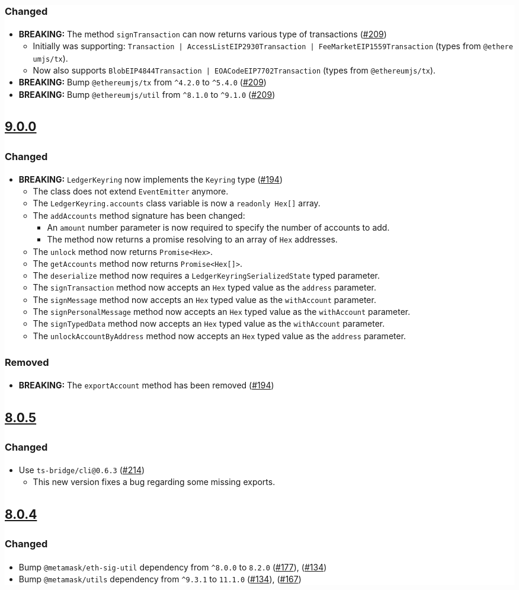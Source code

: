 ### Changed

- **BREAKING:** The method `signTransaction` can now returns various type of transactions ([#209](https://github.com/MetaMask/accounts/pull/209))
  - Initially was supporting: `Transaction | AccessListEIP2930Transaction | FeeMarketEIP1559Transaction` (types from `@ethereumjs/tx`).
  - Now also supports `BlobEIP4844Transaction | EOACodeEIP7702Transaction` (types from `@ethereumjs/tx`).
- **BREAKING:** Bump `@ethereumjs/tx` from `^4.2.0` to `^5.4.0` ([#209](https://github.com/MetaMask/accounts/pull/209))
- **BREAKING:** Bump `@ethereumjs/util` from `^8.1.0` to `^9.1.0` ([#209](https://github.com/MetaMask/accounts/pull/209))

## [9.0.0]

### Changed

- **BREAKING:** `LedgerKeyring` now implements the `Keyring` type ([#194](https://github.com/MetaMask/accounts/pull/194))
  - The class does not extend `EventEmitter` anymore.
  - The `LedgerKeyring.accounts` class variable is now a `readonly Hex[]` array.
  - The `addAccounts` method signature has been changed:
    - An `amount` number parameter is now required to specify the number of accounts to add.
    - The method now returns a promise resolving to an array of `Hex` addresses.
  - The `unlock` method now returns `Promise<Hex>`.
  - The `getAccounts` method now returns `Promise<Hex[]>`.
  - The `deserialize` method now requires a `LedgerKeyringSerializedState` typed parameter.
  - The `signTransaction` method now accepts an `Hex` typed value as the `address` parameter.
  - The `signMessage` method now accepts an `Hex` typed value as the `withAccount` parameter.
  - The `signPersonalMessage` method now accepts an `Hex` typed value as the `withAccount` parameter.
  - The `signTypedData` method now accepts an `Hex` typed value as the `withAccount` parameter.
  - The `unlockAccountByAddress` method now accepts an `Hex` typed value as the `address` parameter.

### Removed

- **BREAKING:** The `exportAccount` method has been removed ([#194](https://github.com/MetaMask/accounts/pull/194))

## [8.0.5]

### Changed

- Use `ts-bridge/cli@0.6.3` ([#214](https://github.com/MetaMask/accounts/pull/214))
  - This new version fixes a bug regarding some missing exports.

## [8.0.4]

### Changed

- Bump `@metamask/eth-sig-util` dependency from `^8.0.0` to `8.2.0` ([#177](https://github.com/MetaMask/accounts/pull/177)), ([#134](https://github.com/MetaMask/accounts/pull/134))
- Bump `@metamask/utils` dependency from `^9.3.1` to `11.1.0` ([#134](https://github.com/MetaMask/accounts/pull/134)), ([#167](https://github.com/MetaMask/accounts/pull/167))


[Unreleased]: https://github.com/MetaMask/accounts.git/compare/@metamask/eth-ledger-bridge-keyring@11.0.3...HEAD
[11.0.3]: https://github.com/MetaMask/accounts.git/compare/@metamask/eth-ledger-bridge-keyring@11.0.2...@metamask/eth-ledger-bridge-keyring@11.0.3
[11.0.2]: https://github.com/MetaMask/accounts.git/compare/@metamask/eth-ledger-bridge-keyring@11.0.1...@metamask/eth-ledger-bridge-keyring@11.0.2
[11.0.1]: https://github.com/MetaMask/accounts.git/compare/@metamask/eth-ledger-bridge-keyring@11.0.0...@metamask/eth-ledger-bridge-keyring@11.0.1
[11.0.0]: https://github.com/MetaMask/accounts.git/compare/@metamask/eth-ledger-bridge-keyring@10.0.0...@metamask/eth-ledger-bridge-keyring@11.0.0
[10.0.0]: https://github.com/MetaMask/accounts.git/compare/@metamask/eth-ledger-bridge-keyring@9.0.0...@metamask/eth-ledger-bridge-keyring@10.0.0
[9.0.0]: https://github.com/MetaMask/accounts.git/compare/@metamask/eth-ledger-bridge-keyring@8.0.5...@metamask/eth-ledger-bridge-keyring@9.0.0
[8.0.5]: https://github.com/MetaMask/accounts.git/compare/@metamask/eth-ledger-bridge-keyring@8.0.4...@metamask/eth-ledger-bridge-keyring@8.0.5
[8.0.4]: https://github.com/MetaMask/accounts.git/compare/@metamask/eth-ledger-bridge-keyring@8.0.3...@metamask/eth-ledger-bridge-keyring@8.0.4
[8.0.3]: https://github.com/MetaMask/accounts.git/compare/@metamask/eth-ledger-bridge-keyring@8.0.2...@metamask/eth-ledger-bridge-keyring@8.0.3
[8.0.2]: https://github.com/MetaMask/accounts.git/compare/@metamask/eth-ledger-bridge-keyring@8.0.1...@metamask/eth-ledger-bridge-keyring@8.0.2
[8.0.1]: https://github.com/MetaMask/accounts.git/compare/@metamask/eth-ledger-bridge-keyring@8.0.0...@metamask/eth-ledger-bridge-keyring@8.0.1
[8.0.0]: https://github.com/MetaMask/accounts.git/compare/@metamask/eth-ledger-bridge-keyring@7.0.0...@metamask/eth-ledger-bridge-keyring@8.0.0
[7.0.0]: https://github.com/MetaMask/accounts.git/compare/@metamask/eth-ledger-bridge-keyring@6.0.0...@metamask/eth-ledger-bridge-keyring@7.0.0
[6.0.0]: https://github.com/MetaMask/accounts.git/compare/@metamask/eth-ledger-bridge-keyring@5.0.1...@metamask/eth-ledger-bridge-keyring@6.0.0
[5.0.1]: https://github.com/MetaMask/accounts.git/compare/@metamask/eth-ledger-bridge-keyring@5.0.0...@metamask/eth-ledger-bridge-keyring@5.0.1
[5.0.0]: https://github.com/MetaMask/accounts.git/compare/@metamask/eth-ledger-bridge-keyring@4.1.4...@metamask/eth-ledger-bridge-keyring@5.0.0
[4.1.4]: https://github.com/MetaMask/accounts.git/compare/@metamask/eth-ledger-bridge-keyring@4.1.3...@metamask/eth-ledger-bridge-keyring@4.1.4
[4.1.3]: https://github.com/MetaMask/accounts.git/compare/@metamask/eth-ledger-bridge-keyring@4.1.2...@metamask/eth-ledger-bridge-keyring@4.1.3
[4.1.2]: https://github.com/MetaMask/accounts.git/compare/@metamask/eth-ledger-bridge-keyring@4.1.1...@metamask/eth-ledger-bridge-keyring@4.1.2
[4.1.1]: https://github.com/MetaMask/accounts.git/compare/@metamask/eth-ledger-bridge-keyring@4.1.0...@metamask/eth-ledger-bridge-keyring@4.1.1
[4.1.0]: https://github.com/MetaMask/accounts.git/compare/@metamask/eth-ledger-bridge-keyring@4.0.0...@metamask/eth-ledger-bridge-keyring@4.1.0
[4.0.0]: https://github.com/MetaMask/accounts.git/compare/@metamask/eth-ledger-bridge-keyring@3.0.0...@metamask/eth-ledger-bridge-keyring@4.0.0
[3.0.0]: https://github.com/MetaMask/accounts.git/compare/@metamask/eth-ledger-bridge-keyring@2.0.1...@metamask/eth-ledger-bridge-keyring@3.0.0
[2.0.1]: https://github.com/MetaMask/accounts.git/compare/@metamask/eth-ledger-bridge-keyring@2.0.0...@metamask/eth-ledger-bridge-keyring@2.0.1
[2.0.0]: https://github.com/MetaMask/accounts.git/compare/@metamask/eth-ledger-bridge-keyring@1.0.1...@metamask/eth-ledger-bridge-keyring@2.0.0
[1.0.1]: https://github.com/MetaMask/accounts.git/compare/@metamask/eth-ledger-bridge-keyring@1.0.0...@metamask/eth-ledger-bridge-keyring@1.0.1
[1.0.0]: https://github.com/MetaMask/accounts.git/compare/@metamask/eth-ledger-bridge-keyring@0.15.0...@metamask/eth-ledger-bridge-keyring@1.0.0
[0.15.0]: https://github.com/MetaMask/accounts.git/compare/@metamask/eth-ledger-bridge-keyring@0.14.0...@metamask/eth-ledger-bridge-keyring@0.15.0
[0.14.0]: https://github.com/MetaMask/accounts.git/compare/@metamask/eth-ledger-bridge-keyring@0.13.0...@metamask/eth-ledger-bridge-keyring@0.14.0
[0.13.0]: https://github.com/MetaMask/accounts.git/compare/@metamask/eth-ledger-bridge-keyring@0.12.0...@metamask/eth-ledger-bridge-keyring@0.13.0
[0.12.0]: https://github.com/MetaMask/accounts.git/compare/@metamask/eth-ledger-bridge-keyring@0.11.0...@metamask/eth-ledger-bridge-keyring@0.12.0
[0.11.0]: https://github.com/MetaMask/accounts.git/compare/@metamask/eth-ledger-bridge-keyring@0.10.0...@metamask/eth-ledger-bridge-keyring@0.11.0
[0.10.0]: https://github.com/MetaMask/accounts.git/compare/@metamask/eth-ledger-bridge-keyring@0.9.0...@metamask/eth-ledger-bridge-keyring@0.10.0
[0.9.0]: https://github.com/MetaMask/accounts.git/compare/@metamask/eth-ledger-bridge-keyring@0.8.0...@metamask/eth-ledger-bridge-keyring@0.9.0
[0.8.0]: https://github.com/MetaMask/accounts.git/compare/@metamask/eth-ledger-bridge-keyring@0.7.0...@metamask/eth-ledger-bridge-keyring@0.8.0
[0.7.0]: https://github.com/MetaMask/accounts.git/compare/@metamask/eth-ledger-bridge-keyring@0.6.0...@metamask/eth-ledger-bridge-keyring@0.7.0
[0.6.0]: https://github.com/MetaMask/accounts.git/releases/tag/@metamask/eth-ledger-bridge-keyring@0.6.0